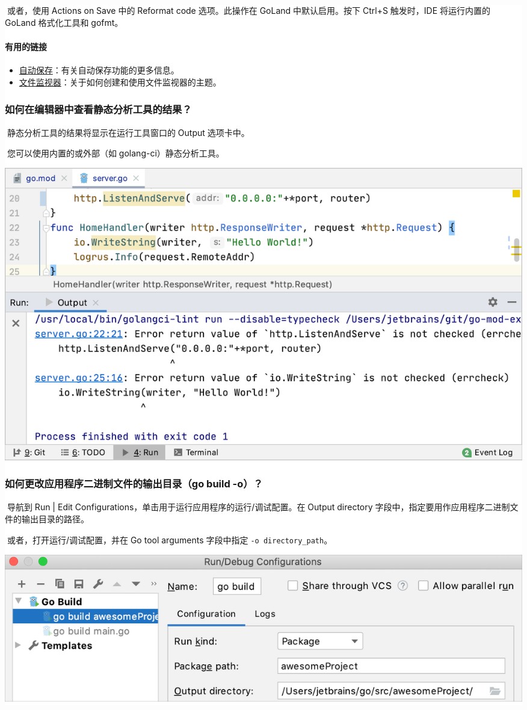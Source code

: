 ​	或者，使用 Actions on Save 中的 Reformat code 选项。此操作在 GoLand 中默认启用。按下 Ctrl+S 触发时，IDE 将运行内置的 GoLand 格式化工具和 gofmt。

#### 有用的链接

- [自动保存](https://www.jetbrains.com/help/go/saving-and-reverting-changes.html)：有关自动保存功能的更多信息。
- [文件监视器](https://www.jetbrains.com/help/go/using-file-watchers.html)：关于如何创建和使用文件监视器的主题。

### 如何在编辑器中查看静态分析工具的结果？

​	静态分析工具的结果将显示在运行工具窗口的 Output 选项卡中。

​	您可以使用内置的或外部（如 golang-ci）静态分析工具。

![The Output tab of the Run tool window](FAQAboutGoLand_img/go_results_of_static_analysis_tools.png)

### 如何更改应用程序二进制文件的输出目录（go build -o）？

​	导航到 Run | Edit Configurations，单击用于运行应用程序的运行/调试配置。在 Output directory 字段中，指定要用作应用程序二进制文件的输出目录的路径。

​	或者，打开运行/调试配置，并在 Go tool arguments 字段中指定 `-o directory_path`。

![Change the output directory of the application binary](FAQAboutGoLand_img/go_change_output_directory_of_binary.png)
